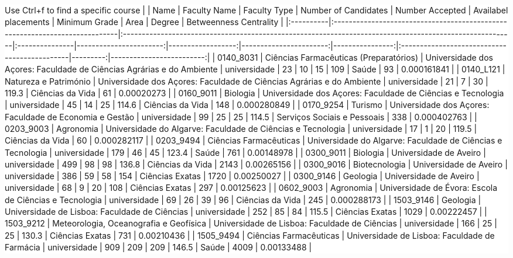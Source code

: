 Use Ctrl+f to find a specific course
|           | Name                                                                        | Faculty Name                                                                                            | Faculty Type   |   Number of Candidates |   Number Accepted |   Availabel placements |   Minimum Grade | Area                                         |   Degree |   Betweenness Centrality |
|:----------|:----------------------------------------------------------------------------|:--------------------------------------------------------------------------------------------------------|:---------------|-----------------------:|------------------:|-----------------------:|----------------:|:---------------------------------------------|---------:|-------------------------:|
| 0140_8031 | Ciências Farmacêuticas (Preparatórios)                                      | Universidade dos Açores: Faculdade de Ciências Agrárias e do Ambiente                                   | universidade   |                     23 |                10 |                     15 |           109   | Saúde                                        |       93 |              0.000161841 |
| 0140_L121 | Natureza e Património                                                       | Universidade dos Açores: Faculdade de Ciências Agrárias e do Ambiente                                   | universidade   |                     21 |                 7 |                     30 |           119.3 | Ciências da Vida                             |       61 |              0.00020273  |
| 0160_9011 | Biologia                                                                    | Universidade dos Açores: Faculdade de Ciências e Tecnologia                                             | universidade   |                     45 |                14 |                     25 |           114.6 | Ciências da Vida                             |      148 |              0.000280849 |
| 0170_9254 | Turismo                                                                     | Universidade dos Açores: Faculdade de Economia e Gestão                                                 | universidade   |                     99 |                25 |                     25 |           114.5 | Serviços Sociais e Pessoais                  |      338 |              0.000402763 |
| 0203_9003 | Agronomia                                                                   | Universidade do Algarve: Faculdade de Ciências e Tecnologia                                             | universidade   |                     17 |                 1 |                     20 |           119.5 | Ciências da Vida                             |       60 |              0.000282117 |
| 0203_9494 | Ciências Farmacêuticas                                                      | Universidade do Algarve: Faculdade de Ciências e Tecnologia                                             | universidade   |                    179 |                46 |                     45 |           123.4 | Saúde                                        |      761 |              0.00148978  |
| 0300_9011 | Biologia                                                                    | Universidade de Aveiro                                                                                  | universidade   |                    499 |                98 |                     98 |           136.8 | Ciências da Vida                             |     2143 |              0.00265156  |
| 0300_9016 | Biotecnologia                                                               | Universidade de Aveiro                                                                                  | universidade   |                    386 |                59 |                     58 |           154   | Ciências Exatas                              |     1720 |              0.00250027  |
| 0300_9146 | Geologia                                                                    | Universidade de Aveiro                                                                                  | universidade   |                     68 |                 9 |                     20 |           108   | Ciências Exatas                              |      297 |              0.00125623  |
| 0602_9003 | Agronomia                                                                   | Universidade de Évora: Escola de Ciências e Tecnologia                                                  | universidade   |                     69 |                26 |                     39 |            96   | Ciências da Vida                             |      245 |              0.000288173 |
| 1503_9146 | Geologia                                                                    | Universidade de Lisboa: Faculdade de Ciências                                                           | universidade   |                    252 |                85 |                     84 |           115.5 | Ciências Exatas                              |     1029 |              0.00222457  |
| 1503_9212 | Meteorologia, Oceanografia e Geofísica                                      | Universidade de Lisboa: Faculdade de Ciências                                                           | universidade   |                    166 |                25 |                     25 |           130.3 | Ciências Exatas                              |      731 |              0.00210436  |
| 1505_9494 | Ciências Farmacêuticas                                                      | Universidade de Lisboa: Faculdade de Farmácia                                                           | universidade   |                    909 |               209 |                    209 |           146.5 | Saúde                                        |     4009 |              0.00133488  |